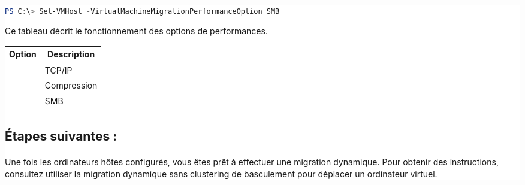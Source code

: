 ```PowerShell
PS C:\> Set-VMHost -VirtualMachineMigrationPerformanceOption SMB
```

Ce tableau décrit le fonctionnement des options de performances.

|Option|Description|
|----------|---------------|
    |TCP/IP|Copie la mémoire de l’ordinateur virtuel sur le serveur de destination via une connexion TCP/IP.|
    |Compression|Compresse le contenu de la mémoire de l’ordinateur virtuel avant de le copier sur le serveur de destination via une connexion TCP/IP. **Remarque :** Il s’agit du paramètre **par défaut** .|
    |SMB|Copie la mémoire de l’ordinateur virtuel sur le serveur de destination via une connexion SMB 3,0.<p>-SMB direct est utilisé lorsque les fonctionnalités d’accès direct à la mémoire à distance (RDMA) sont activées pour les cartes réseau sur les serveurs source et de destination.<br />-SMB Multichannel détecte et utilise automatiquement plusieurs connexions quand une configuration SMB Multichannel appropriée est identifiée.<p>Pour plus d’informations, voir [Améliorer les performances d’un serveur de fichiers avec SMB Direct](https://technet.microsoft.com/library/jj134210(WS.11).aspx).|

 ## <a name="next-steps"></a>Étapes suivantes :

 Une fois les ordinateurs hôtes configurés, vous êtes prêt à effectuer une migration dynamique. Pour obtenir des instructions, consultez [utiliser la migration dynamique sans clustering de basculement pour déplacer un ordinateur virtuel](../manage/Use-live-migration-without-Failover-Clustering-to-move-a-virtual-machine.md).
